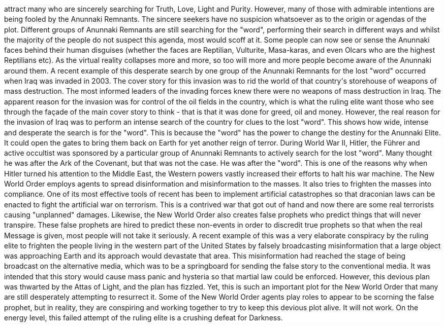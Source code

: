attract many who are sincerely searching for Truth, Love, Light and Purity.
However, many of those with admirable intentions
are being fooled by the Anunnaki Remnants. The sincere seekers have no
suspicion whatsoever as to the origin or agendas of the plot.
Different groups of Anunnaki Remnants are still searching for the "word",
performing their search in different ways and whilst the majority of the
people do not suspect this agenda, most would scoff at it. Some people can
now see or sense the Anunnaki faces behind their human disguises (whether
the faces are
Reptilian,
Vulturite,
Masa-karas, and even
Olcars who are the
highest Reptilians etc).
As the virtual reality collapses more and more, so
too will more and more people become aware of the Anunnaki around them.
A recent example of this desperate search by one group of the Anunnaki
Remnants for the lost "word" occurred when Iraq was invaded in 2003. The cover
story for this invasion was to rid the world of that country's storehouse of
weapons of mass destruction. The most informed leaders of the invading
forces knew there were no weapons of mass destruction in Iraq.
The apparent reason for the invasion was for
control of the oil fields in the country, which is what the ruling elite
want those who see through the façade of the main cover story to think -
that is that it was done for greed, oil and money.
However, the real reason for the invasion of Iraq was to perform an intense
search of the country for clues to the lost "word". This shows how wide,
intense and desperate the search is for the "word". This is because the
"word"
has the power to change the destiny for the Anunnaki Elite. It could open
the gates to bring them back on Earth for yet another reign of terror.
During World War II, Hitler, the Führer and active occultist was sponsored
by a particular group of Anunnaki Remnants to actively search for the lost
"word". Many thought he was after the Ark of the Covenant, but that was not
the case. He was after the "word". This is one of the reasons why when Hitler
turned his attention to the Middle East, the Western powers vastly increased
their efforts to halt his war machine.
The New World Order employs agents to spread disinformation and
misinformation to the masses. It also tries to frighten the masses into
compliance. One of its most effective tools of recent has been to implement
artificial catastrophes so that draconian laws can be enacted to fight
the
artificial war on terrorism. This is a contrived war that got out of hand
and now there are some real terrorists causing "unplanned" damages.
Likewise, the New World Order also creates false prophets who predict things
that will never transpire. These false prophets are hired to predict these
non-events in order to discredit true prophets so that when the real Message
is given, most people will not take it seriously.
A recent example of this was a very elaborate conspiracy by the ruling elite
to frighten the people living in the western part of the United States by
falsely broadcasting misinformation that a large object was approaching
Earth and its approach would devastate that area. This misinformation had
reached the stage of being broadcast on the alternative media, which was to
be a springboard for sending the false story to the conventional media.
It was intended that this story would cause mass
panic and hysteria so that martial law could be enforced. However, this
devious plan was thwarted by the Attas of Light, and the plan has fizzled.
Yet, this is such an important plot for the New World Order that many are
still desperately attempting to resurrect it.
Some of the New World Order agents play roles to
appear to be scorning the false prophet, but in reality, they are conspiring
and working together to try to keep this devious plot alive. It will not
work. On the energy level, this failed attempt of the ruling elite is a
crushing defeat for Darkness.